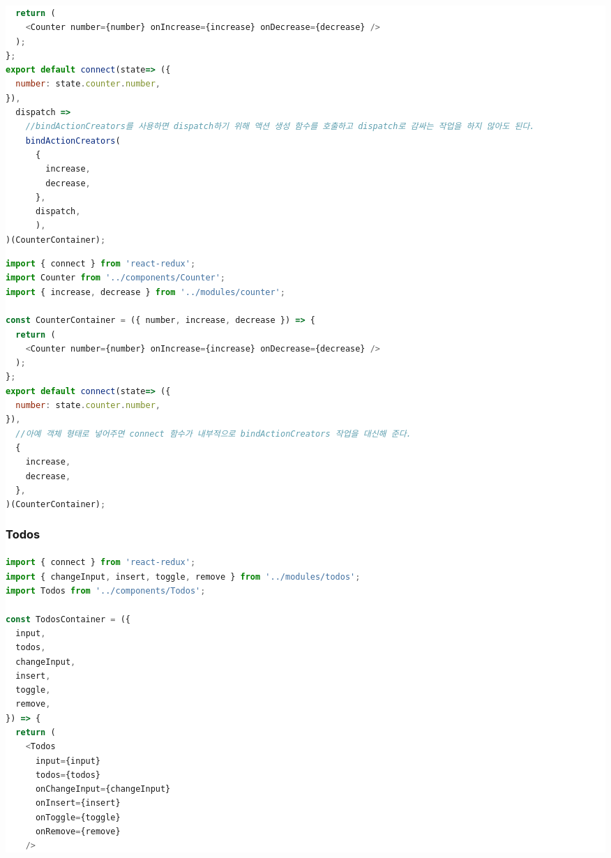 ```javascript
  return (
    <Counter number={number} onIncrease={increase} onDecrease={decrease} />
  );
};
export default connect(state=> ({
  number: state.counter.number,
}), 
  dispatch =>
    //bindActionCreators를 사용하면 dispatch하기 위해 액션 생성 함수를 호출하고 dispatch로 감싸는 작업을 하지 않아도 된다.
    bindActionCreators( 
      {
        increase,
        decrease,
      },
      dispatch,
      ),
)(CounterContainer);
```
```javascript
import { connect } from 'react-redux';
import Counter from '../components/Counter';
import { increase, decrease } from '../modules/counter';

const CounterContainer = ({ number, increase, decrease }) => {
  return (
    <Counter number={number} onIncrease={increase} onDecrease={decrease} />
  );
};
export default connect(state=> ({
  number: state.counter.number,
}),
  //아예 객체 형태로 넣어주면 connect 함수가 내부적으로 bindActionCreators 작업을 대신해 준다.
  {
    increase,
    decrease,
  },
)(CounterContainer);

```

### Todos
```javascript
import { connect } from 'react-redux';
import { changeInput, insert, toggle, remove } from '../modules/todos';
import Todos from '../components/Todos';

const TodosContainer = ({
  input,
  todos,
  changeInput,
  insert,
  toggle,
  remove,
}) => {
  return (
    <Todos
      input={input}
      todos={todos}
      onChangeInput={changeInput}
      onInsert={insert}
      onToggle={toggle}
      onRemove={remove}
    />
```